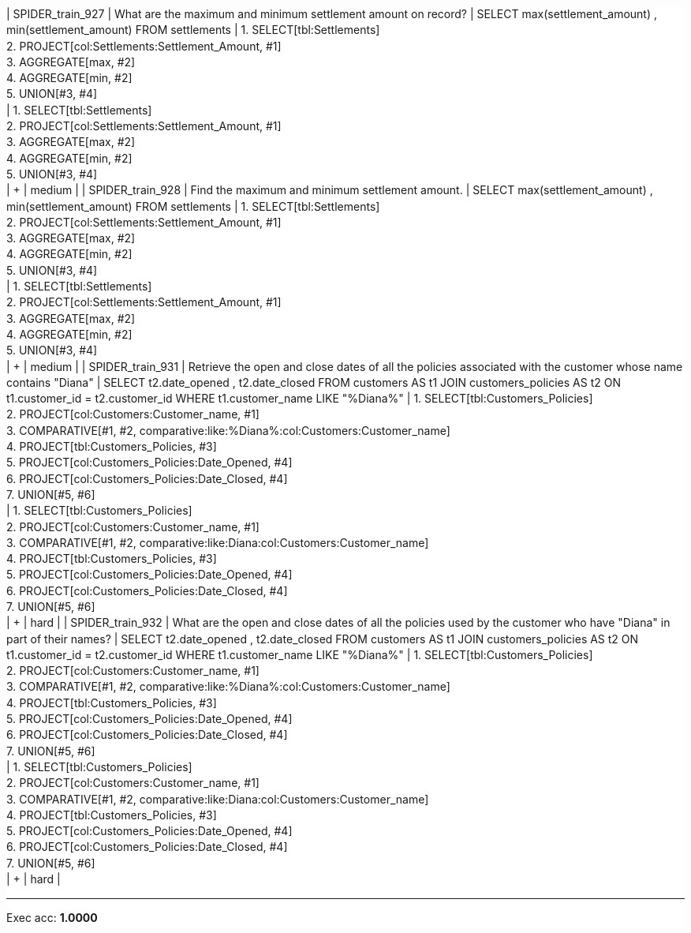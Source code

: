   | SPIDER_train_927 | What are the maximum and minimum settlement amount on record? | SELECT max(settlement_amount) ,  min(settlement_amount) FROM settlements | 1. SELECT[tbl:​Settlements] <br>2. PROJECT[col:​Settlements:​Settlement_Amount, #1] <br>3. AGGREGATE[max, #2] <br>4. AGGREGATE[min, #2] <br>5. UNION[#3, #4] <br> | 1. SELECT[tbl:​Settlements] <br>2. PROJECT[col:​Settlements:​Settlement_Amount, #1] <br>3. AGGREGATE[max, #2] <br>4. AGGREGATE[min, #2] <br>5. UNION[#3, #4] <br> | + | medium | 
  | SPIDER_train_928 | Find the maximum and minimum settlement amount. | SELECT max(settlement_amount) ,  min(settlement_amount) FROM settlements | 1. SELECT[tbl:​Settlements] <br>2. PROJECT[col:​Settlements:​Settlement_Amount, #1] <br>3. AGGREGATE[max, #2] <br>4. AGGREGATE[min, #2] <br>5. UNION[#3, #4] <br> | 1. SELECT[tbl:​Settlements] <br>2. PROJECT[col:​Settlements:​Settlement_Amount, #1] <br>3. AGGREGATE[max, #2] <br>4. AGGREGATE[min, #2] <br>5. UNION[#3, #4] <br> | + | medium | 
  | SPIDER_train_931 | Retrieve the open and close dates of all the policies associated with the customer whose name contains "Diana" | SELECT t2.date_opened ,  t2.date_closed FROM customers AS t1 JOIN customers_policies AS t2 ON t1.customer_id  =  t2.customer_id WHERE t1.customer_name LIKE "%Diana%" | 1. SELECT[tbl:​Customers_Policies] <br>2. PROJECT[col:​Customers:​Customer_name, #1] <br>3. COMPARATIVE[#1, #2, comparative:​like:​%Diana%:​col:​Customers:​Customer_name] <br>4. PROJECT[tbl:​Customers_Policies, #3] <br>5. PROJECT[col:​Customers_Policies:​Date_Opened, #4] <br>6. PROJECT[col:​Customers_Policies:​Date_Closed, #4] <br>7. UNION[#5, #6] <br> | 1. SELECT[tbl:​Customers_Policies] <br>2. PROJECT[col:​Customers:​Customer_name, #1] <br>3. COMPARATIVE[#1, #2, comparative:​like:​Diana:​col:​Customers:​Customer_name] <br>4. PROJECT[tbl:​Customers_Policies, #3] <br>5. PROJECT[col:​Customers_Policies:​Date_Opened, #4] <br>6. PROJECT[col:​Customers_Policies:​Date_Closed, #4] <br>7. UNION[#5, #6] <br> | + | hard | 
  | SPIDER_train_932 | What are the open and close dates of all the policies used by the customer who have "Diana" in part of their names? | SELECT t2.date_opened ,  t2.date_closed FROM customers AS t1 JOIN customers_policies AS t2 ON t1.customer_id  =  t2.customer_id WHERE t1.customer_name LIKE "%Diana%" | 1. SELECT[tbl:​Customers_Policies] <br>2. PROJECT[col:​Customers:​Customer_name, #1] <br>3. COMPARATIVE[#1, #2, comparative:​like:​%Diana%:​col:​Customers:​Customer_name] <br>4. PROJECT[tbl:​Customers_Policies, #3] <br>5. PROJECT[col:​Customers_Policies:​Date_Opened, #4] <br>6. PROJECT[col:​Customers_Policies:​Date_Closed, #4] <br>7. UNION[#5, #6] <br> | 1. SELECT[tbl:​Customers_Policies] <br>2. PROJECT[col:​Customers:​Customer_name, #1] <br>3. COMPARATIVE[#1, #2, comparative:​like:​Diana:​col:​Customers:​Customer_name] <br>4. PROJECT[tbl:​Customers_Policies, #3] <br>5. PROJECT[col:​Customers_Policies:​Date_Opened, #4] <br>6. PROJECT[col:​Customers_Policies:​Date_Closed, #4] <br>7. UNION[#5, #6] <br> | + | hard | 
 ***
 Exec acc: **1.0000**
